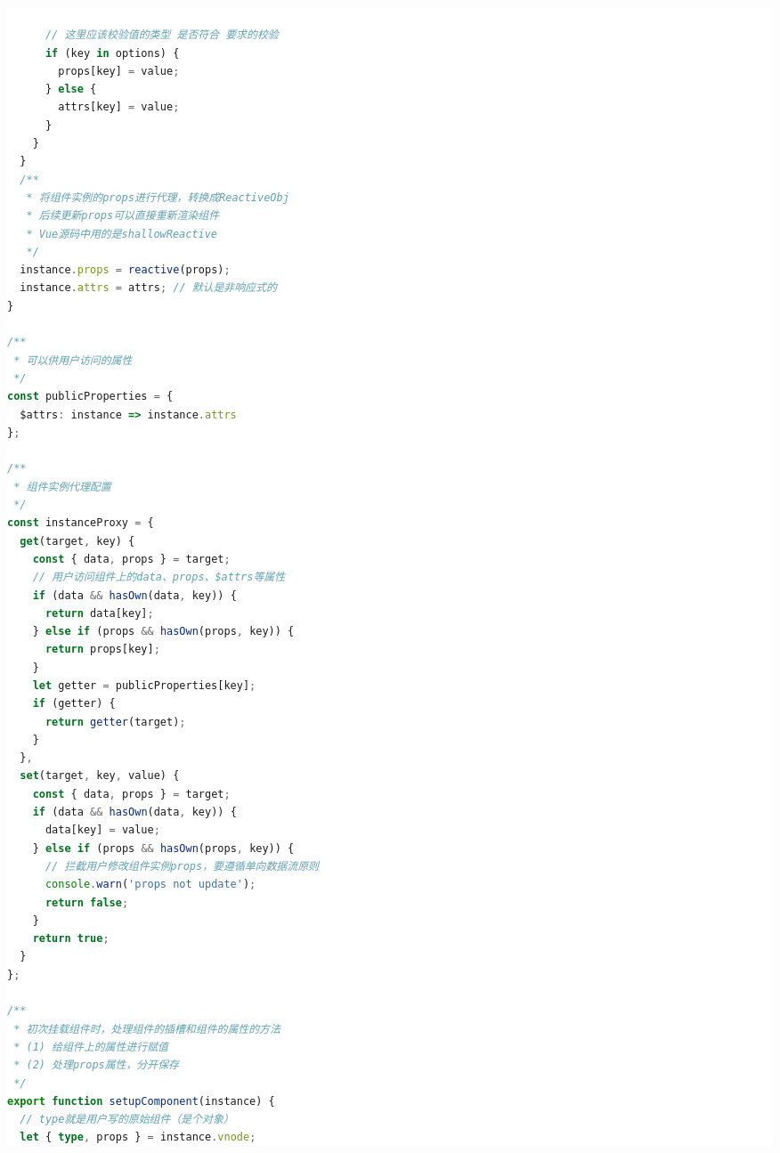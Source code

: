 ```typescript

      // 这里应该校验值的类型 是否符合 要求的校验
      if (key in options) {
        props[key] = value;
      } else {
        attrs[key] = value;
      }
    }
  }
  /**
   * 将组件实例的props进行代理，转换成ReactiveObj
   * 后续更新props可以直接重新渲染组件
   * Vue源码中用的是shallowReactive
   */
  instance.props = reactive(props);
  instance.attrs = attrs; // 默认是非响应式的
}

/**
 * 可以供用户访问的属性
 */
const publicProperties = {
  $attrs: instance => instance.attrs
};

/**
 * 组件实例代理配置
 */
const instanceProxy = {
  get(target, key) {
    const { data, props } = target;
    // 用户访问组件上的data、props、$attrs等属性
    if (data && hasOwn(data, key)) {
      return data[key];
    } else if (props && hasOwn(props, key)) {
      return props[key];
    }
    let getter = publicProperties[key];
    if (getter) {
      return getter(target);
    }
  },
  set(target, key, value) {
    const { data, props } = target;
    if (data && hasOwn(data, key)) {
      data[key] = value;
    } else if (props && hasOwn(props, key)) {
      // 拦截用户修改组件实例props，要遵循单向数据流原则
      console.warn('props not update');
      return false;
    }
    return true;
  }
};

/**
 * 初次挂载组件时，处理组件的插槽和组件的属性的方法
 * (1) 给组件上的属性进行赋值
 * (2) 处理props属性，分开保存
 */
export function setupComponent(instance) {
  // type就是用户写的原始组件（是个对象）
  let { type, props } = instance.vnode;
```